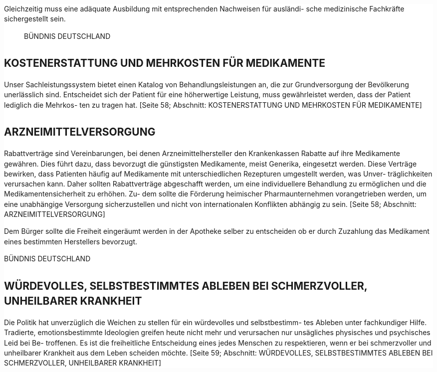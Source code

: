 Gleichzeitig muss eine adäquate Ausbildung mit entsprechenden Nachweisen für ausländi-
sche medizinische Fachkräfte sichergestellt sein.


<figure>

BÜNDNIS
DEUTSCHLAND

</figure>





## KOSTENERSTATTUNG UND MEHRKOSTEN FÜR MEDIKAMENTE

Unser Sachleistungssystem bietet einen Katalog von Behandlungsleistungen an, die zur
Grundversorgung der Bevölkerung unerlässlich sind. Entscheidet sich der Patient für eine
höherwertige Leistung, muss gewährleistet werden, dass der Patient lediglich die Mehrkos-
ten zu tragen hat.
[Seite 58; Abschnitt: KOSTENERSTATTUNG UND MEHRKOSTEN FÜR MEDIKAMENTE]


## ARZNEIMITTELVERSORGUNG

Rabattverträge sind Vereinbarungen, bei denen Arzneimittelhersteller den Krankenkassen
Rabatte auf ihre Medikamente gewähren. Dies führt dazu, dass bevorzugt die günstigsten
Medikamente, meist Generika, eingesetzt werden. Diese Verträge bewirken, dass Patienten
häufig auf Medikamente mit unterschiedlichen Rezepturen umgestellt werden, was Unver-
träglichkeiten verursachen kann. Daher sollten Rabattverträge abgeschafft werden, um eine
individuellere Behandlung zu ermöglichen und die Medikamentensicherheit zu erhöhen. Zu-
dem sollte die Förderung heimischer Pharmaunternehmen vorangetrieben werden, um eine
unabhängige Versorgung sicherzustellen und nicht von internationalen Konflikten abhängig
zu sein.
[Seite 58; Abschnitt: ARZNEIMITTELVERSORGUNG]

Dem Bürger sollte die Freiheit eingeräumt werden in der Apotheke selber zu entscheiden ob
er durch Zuzahlung das Medikament eines bestimmten Herstellers bevorzugt.

BÜNDNIS
DEUTSCHLAND




## WÜRDEVOLLES, SELBSTBESTIMMTES ABLEBEN BEI SCHMERZVOLLER, UNHEILBARER KRANKHEIT

Die Politik hat unverzüglich die Weichen zu stellen für ein würdevolles und selbstbestimm-
tes Ableben unter fachkundiger Hilfe. Tradierte, emotionsbestimmte Ideologien greifen
heute nicht mehr und verursachen nur unsägliches physisches und psychisches Leid bei Be-
troffenen. Es ist die freiheitliche Entscheidung eines jedes Menschen zu respektieren, wenn
er bei schmerzvoller und unheilbarer Krankheit aus dem Leben scheiden möchte.
[Seite 59; Abschnitt: WÜRDEVOLLES, SELBSTBESTIMMTES ABLEBEN BEI SCHMERZVOLLER, UNHEILBARER KRANKHEIT]
